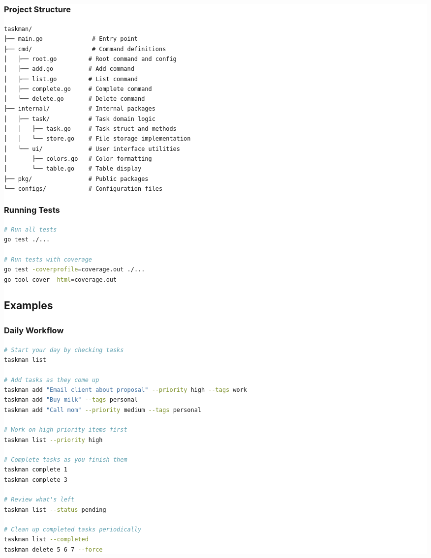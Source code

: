 ### Project Structure

```
taskman/
├── main.go              # Entry point
├── cmd/                 # Command definitions
│   ├── root.go         # Root command and config
│   ├── add.go          # Add command
│   ├── list.go         # List command
│   ├── complete.go     # Complete command
│   └── delete.go       # Delete command
├── internal/           # Internal packages
│   ├── task/           # Task domain logic
│   │   ├── task.go     # Task struct and methods
│   │   └── store.go    # File storage implementation
│   └── ui/             # User interface utilities
│       ├── colors.go   # Color formatting
│       └── table.go    # Table display
├── pkg/                # Public packages
└── configs/            # Configuration files
```

### Running Tests

```bash
# Run all tests
go test ./...

# Run tests with coverage
go test -coverprofile=coverage.out ./...
go tool cover -html=coverage.out
```

## Examples

### Daily Workflow

```bash
# Start your day by checking tasks
taskman list

# Add tasks as they come up
taskman add "Email client about proposal" --priority high --tags work
taskman add "Buy milk" --tags personal
taskman add "Call mom" --priority medium --tags personal

# Work on high priority items first
taskman list --priority high

# Complete tasks as you finish them
taskman complete 1
taskman complete 3

# Review what's left
taskman list --status pending

# Clean up completed tasks periodically
taskman list --completed
taskman delete 5 6 7 --force
```
